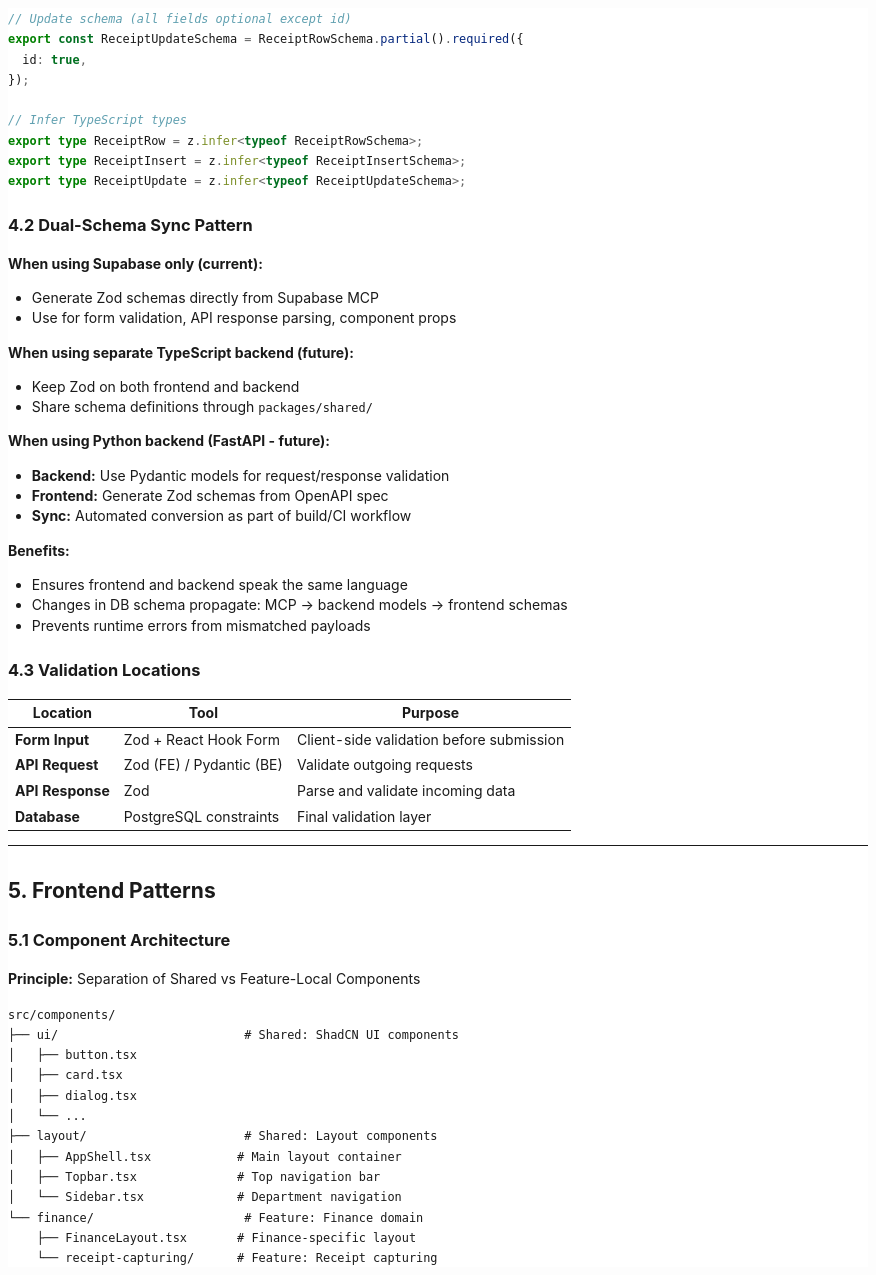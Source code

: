 ```typescript
// Update schema (all fields optional except id)
export const ReceiptUpdateSchema = ReceiptRowSchema.partial().required({
  id: true,
});

// Infer TypeScript types
export type ReceiptRow = z.infer<typeof ReceiptRowSchema>;
export type ReceiptInsert = z.infer<typeof ReceiptInsertSchema>;
export type ReceiptUpdate = z.infer<typeof ReceiptUpdateSchema>;
```

### 4.2 Dual-Schema Sync Pattern

**When using Supabase only (current):**
- Generate Zod schemas directly from Supabase MCP
- Use for form validation, API response parsing, component props

**When using separate TypeScript backend (future):**
- Keep Zod on both frontend and backend
- Share schema definitions through `packages/shared/`

**When using Python backend (FastAPI - future):**
- **Backend:** Use Pydantic models for request/response validation
- **Frontend:** Generate Zod schemas from OpenAPI spec
- **Sync:** Automated conversion as part of build/CI workflow

**Benefits:**
- Ensures frontend and backend speak the same language
- Changes in DB schema propagate: MCP → backend models → frontend schemas
- Prevents runtime errors from mismatched payloads

### 4.3 Validation Locations

| Location | Tool | Purpose |
|----------|------|---------|
| **Form Input** | Zod + React Hook Form | Client-side validation before submission |
| **API Request** | Zod (FE) / Pydantic (BE) | Validate outgoing requests |
| **API Response** | Zod | Parse and validate incoming data |
| **Database** | PostgreSQL constraints | Final validation layer |

---

## 5. Frontend Patterns

### 5.1 Component Architecture

**Principle:** Separation of Shared vs Feature-Local Components

```
src/components/
├── ui/                          # Shared: ShadCN UI components
│   ├── button.tsx
│   ├── card.tsx
│   ├── dialog.tsx
│   └── ...
├── layout/                      # Shared: Layout components
│   ├── AppShell.tsx            # Main layout container
│   ├── Topbar.tsx              # Top navigation bar
│   └── Sidebar.tsx             # Department navigation
└── finance/                     # Feature: Finance domain
    ├── FinanceLayout.tsx       # Finance-specific layout
    └── receipt-capturing/      # Feature: Receipt capturing
```